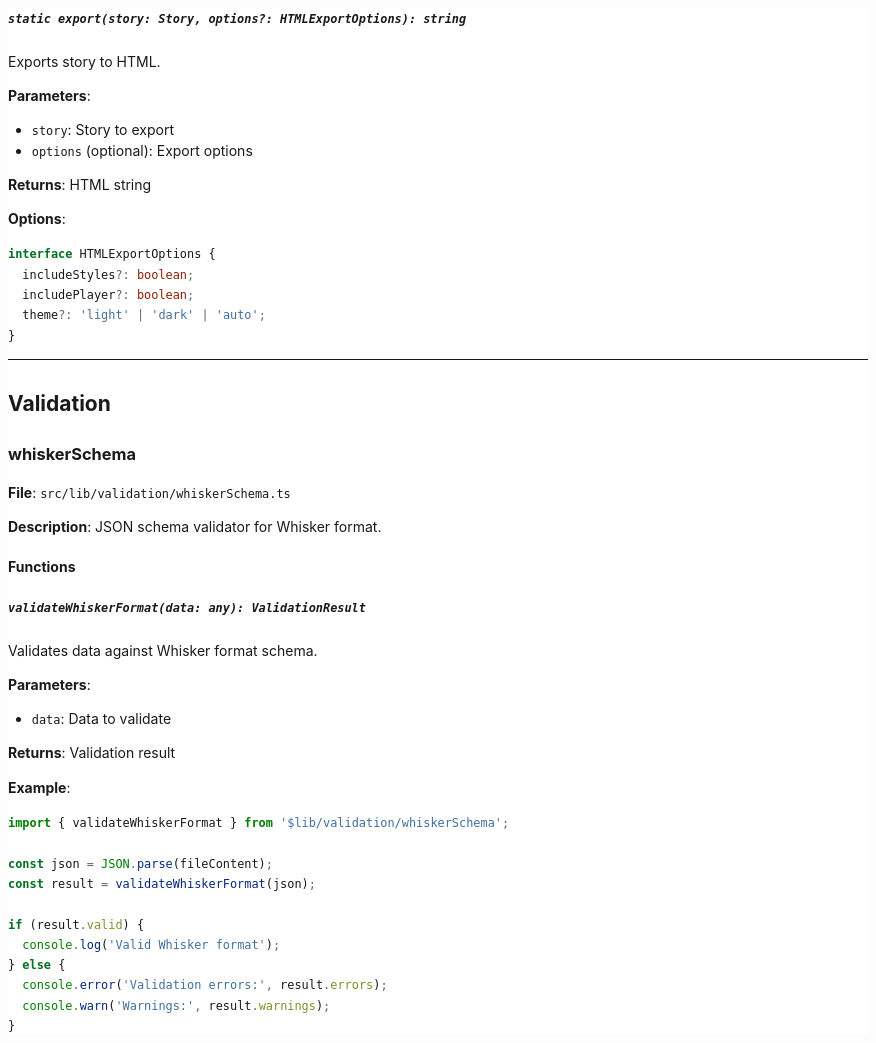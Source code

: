 ##### `static export(story: Story, options?: HTMLExportOptions): string`

Exports story to HTML.

**Parameters**:
- `story`: Story to export
- `options` (optional): Export options

**Returns**: HTML string

**Options**:
```typescript
interface HTMLExportOptions {
  includeStyles?: boolean;
  includePlayer?: boolean;
  theme?: 'light' | 'dark' | 'auto';
}
```

---

## Validation

### whiskerSchema

**File**: `src/lib/validation/whiskerSchema.ts`

**Description**: JSON schema validator for Whisker format.

#### Functions

##### `validateWhiskerFormat(data: any): ValidationResult`

Validates data against Whisker format schema.

**Parameters**:
- `data`: Data to validate

**Returns**: Validation result

**Example**:
```typescript
import { validateWhiskerFormat } from '$lib/validation/whiskerSchema';

const json = JSON.parse(fileContent);
const result = validateWhiskerFormat(json);

if (result.valid) {
  console.log('Valid Whisker format');
} else {
  console.error('Validation errors:', result.errors);
  console.warn('Warnings:', result.warnings);
}
```
